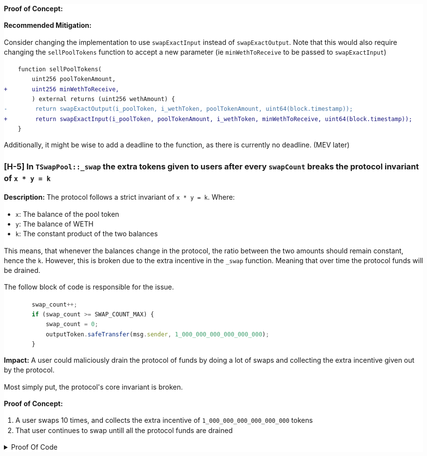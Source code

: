 **Proof of Concept:** 
<write PoC here>

**Recommended Mitigation:** 

Consider changing the implementation to use `swapExactInput` instead of `swapExactOutput`. Note that this would also require changing the `sellPoolTokens` function to accept a new parameter (ie `minWethToReceive` to be passed to `swapExactInput`)

```diff
    function sellPoolTokens(
        uint256 poolTokenAmount,
+       uint256 minWethToReceive,    
        ) external returns (uint256 wethAmount) {
-        return swapExactOutput(i_poolToken, i_wethToken, poolTokenAmount, uint64(block.timestamp));
+        return swapExactInput(i_poolToken, poolTokenAmount, i_wethToken, minWethToReceive, uint64(block.timestamp));
    }
```

Additionally, it might be wise to add a deadline to the function, as there is currently no deadline. (MEV later)

### [H-5] In `TSwapPool::_swap` the extra tokens given to users after every `swapCount` breaks the protocol invariant of `x * y = k`

**Description:** The protocol follows a strict invariant of `x * y = k`. Where:
- `x`: The balance of the pool token
- `y`: The balance of WETH
- `k`: The constant product of the two balances

This means, that whenever the balances change in the protocol, the ratio between the two amounts should remain constant, hence the `k`. However, this is broken due to the extra incentive in the `_swap` function. Meaning that over time the protocol funds will be drained. 

The follow block of code is responsible for the issue. 

```javascript
        swap_count++;
        if (swap_count >= SWAP_COUNT_MAX) {
            swap_count = 0;
            outputToken.safeTransfer(msg.sender, 1_000_000_000_000_000_000);
        }
```

**Impact:** A user could maliciously drain the protocol of funds by doing a lot of swaps and collecting the extra incentive given out by the protocol. 

Most simply put, the protocol's core invariant is broken. 

**Proof of Concept:** 
1. A user swaps 10 times, and collects the extra incentive of `1_000_000_000_000_000_000` tokens
2. That user continues to swap untill all the protocol funds are drained

<details><summary>Proof Of Code</summary></details>
